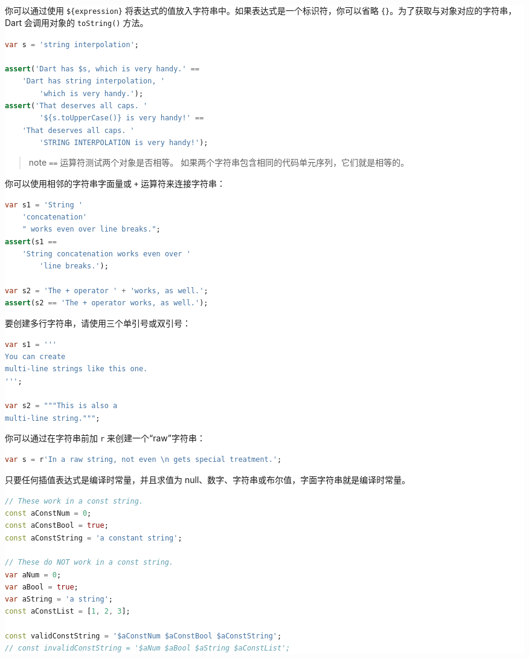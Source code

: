 你可以通过使用 `${expression}` 将表达式的值放入字符串中。如果表达式是一个标识符，你可以省略 `{}`。为了获取与对象对应的字符串，Dart 会调用对象的 `toString()` 方法。

```dart
var s = 'string interpolation';

assert('Dart has $s, which is very handy.' ==
    'Dart has string interpolation, '
        'which is very handy.');
assert('That deserves all caps. '
        '${s.toUpperCase()} is very handy!' ==
    'That deserves all caps. '
        'STRING INTERPOLATION is very handy!');
```

> note
> `==` 运算符测试两个对象是否相等。
> 如果两个字符串包含相同的代码单元序列，它们就是相等的。

你可以使用相邻的字符串字面量或 `+` 运算符来连接字符串：

```dart
var s1 = 'String '
    'concatenation'
    " works even over line breaks.";
assert(s1 ==
    'String concatenation works even over '
        'line breaks.');

var s2 = 'The + operator ' + 'works, as well.';
assert(s2 == 'The + operator works, as well.');
```

要创建多行字符串，请使用三个单引号或双引号：

```dart
var s1 = '''
You can create
multi-line strings like this one.
''';

var s2 = """This is also a
multi-line string.""";
```

你可以通过在字符串前加 `r` 来创建一个“raw”字符串：

```dart
var s = r'In a raw string, not even \n gets special treatment.';
```

只要任何插值表达式是编译时常量，并且求值为 null、数字、字符串或布尔值，字面字符串就是编译时常量。

```dart
// These work in a const string.
const aConstNum = 0;
const aConstBool = true;
const aConstString = 'a constant string';

// These do NOT work in a const string.
var aNum = 0;
var aBool = true;
var aString = 'a string';
const aConstList = [1, 2, 3];

const validConstString = '$aConstNum $aConstBool $aConstString';
// const invalidConstString = '$aNum $aBool $aString $aConstList';
```
